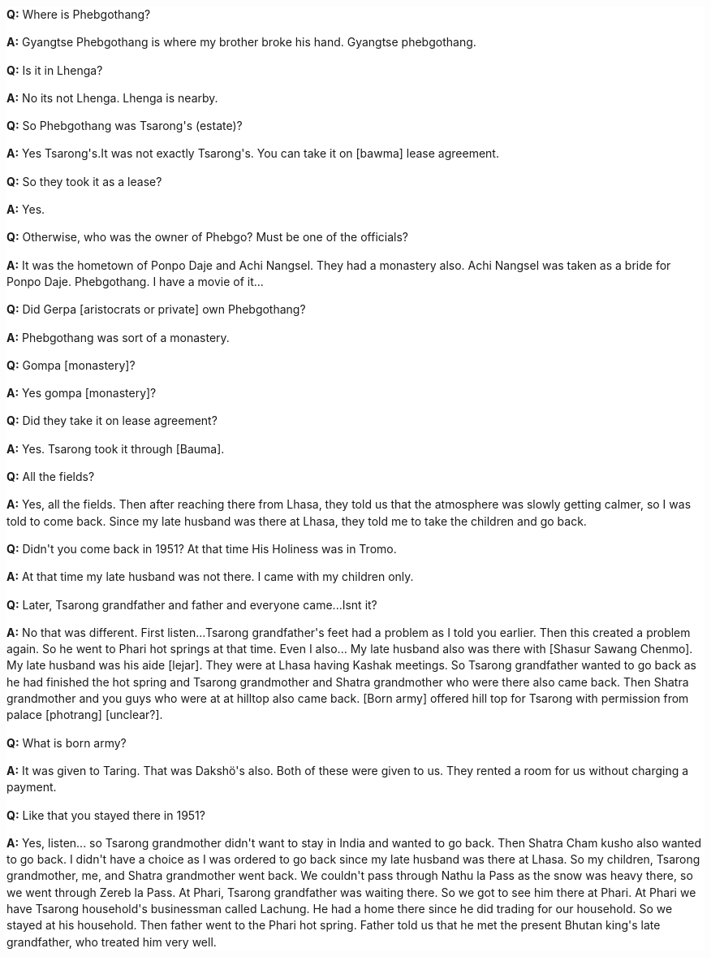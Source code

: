 **Q:**  Where is Phebgothang?   

**A:**  Gyangtse Phebgothang is where my brother broke his hand. Gyangtse phebgothang.   

**Q:**  Is it in Lhenga?   

**A:**  No its not Lhenga. Lhenga is nearby.   

**Q:**  So Phebgothang was Tsarong's (estate)?   

**A:**  Yes Tsarong's.It was not exactly Tsarong's. You can take it on [bawma] lease agreement.   

**Q:**  So they took it as a lease?   

**A:**  Yes.   

**Q:**  Otherwise, who was the owner of Phebgo? Must be one of the officials?   

**A:**  It was the hometown of Ponpo Daje and Achi Nangsel. They had a monastery also. Achi Nangsel was taken as a bride for Ponpo Daje. Phebgothang. I have a movie of it...   

**Q:**  Did Gerpa [aristocrats or private] own Phebgothang?   

**A:**  Phebgothang was sort of a monastery.   

**Q:**  Gompa [monastery]?   

**A:**  Yes gompa [monastery]?   

**Q:**  Did they take it on lease agreement?   

**A:**  Yes. Tsarong took it through [Bauma].   

**Q:**  All the fields?   

**A:**  Yes, all the fields. Then after reaching there from Lhasa, they told us that the atmosphere was slowly getting calmer, so I was told to come back. Since my late husband was there at Lhasa, they told me to take the children and go back.   

**Q:**  Didn't you come back in 1951? At that time His Holiness was in Tromo.   

**A:**  At that time my late husband was not there. I came with my children only.   

**Q:**  Later, Tsarong grandfather and father and everyone came...Isnt it?   

**A:**  No that was different. First listen...Tsarong grandfather's feet had a problem as I told you earlier. Then this created a problem again. So he went to Phari hot springs at that time. Even I also... My late husband also was there with [Shasur Sawang Chenmo]. My late husband was his aide [lejar]. They were at Lhasa having Kashak meetings. So Tsarong grandfather wanted to go back as he had finished the hot spring and Tsarong grandmother and <span class="tooltip" data-text="[tib. བཤད་སྒྲ] The name of the family of an important lay aristocratic official.">Shatra</span> grandmother who were there also came back. Then Shatra grandmother and you guys who were at at hilltop also came back. [Born army] offered hill top for Tsarong with permission from palace [photrang] [unclear?].   

**Q:**  What is born army?   

**A:**  It was given to Taring. That was Dakshö's also. Both of these were given to us. They rented a room for us without charging a payment.   

**Q:**  Like that you stayed there in 1951?   

**A:**  Yes, listen... so Tsarong grandmother didn't want to stay in India and wanted to go back. Then <span class="tooltip" data-text="[tib. བཤད་སྒྲ] The name of the family of an important lay aristocratic official.">Shatra</span> Cham kusho also wanted to go back. I didn't have a choice as I was ordered to go back since my late husband was there at Lhasa. So my children, Tsarong grandmother, me, and Shatra grandmother went back. We couldn't pass through Nathu la Pass as the snow was heavy there, so we went through Zereb la Pass. At Phari, Tsarong grandfather was waiting there. So we got to see him there at Phari. At Phari we have Tsarong household's businessman called Lachung. He had a home there since he did trading for our household. So we stayed at his household. Then father went to the Phari hot spring. Father told us that he met the present Bhutan king's late grandfather, who treated him very well.   

